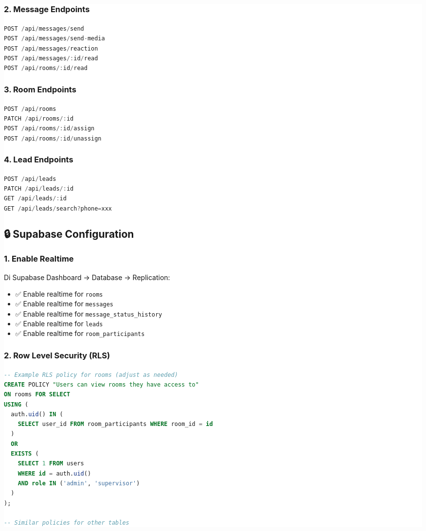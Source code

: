 ### 2. Message Endpoints
```javascript
POST /api/messages/send
POST /api/messages/send-media
POST /api/messages/reaction
POST /api/messages/:id/read
POST /api/rooms/:id/read
```

### 3. Room Endpoints
```javascript
POST /api/rooms
PATCH /api/rooms/:id
POST /api/rooms/:id/assign
POST /api/rooms/:id/unassign
```

### 4. Lead Endpoints
```javascript
POST /api/leads
PATCH /api/leads/:id
GET /api/leads/:id
GET /api/leads/search?phone=xxx
```

## 🔒 Supabase Configuration

### 1. Enable Realtime
Di Supabase Dashboard → Database → Replication:
- ✅ Enable realtime for `rooms`
- ✅ Enable realtime for `messages`
- ✅ Enable realtime for `message_status_history`
- ✅ Enable realtime for `leads`
- ✅ Enable realtime for `room_participants`

### 2. Row Level Security (RLS)

```sql
-- Example RLS policy for rooms (adjust as needed)
CREATE POLICY "Users can view rooms they have access to"
ON rooms FOR SELECT
USING (
  auth.uid() IN (
    SELECT user_id FROM room_participants WHERE room_id = id
  )
  OR
  EXISTS (
    SELECT 1 FROM users 
    WHERE id = auth.uid() 
    AND role IN ('admin', 'supervisor')
  )
);

-- Similar policies for other tables
```
